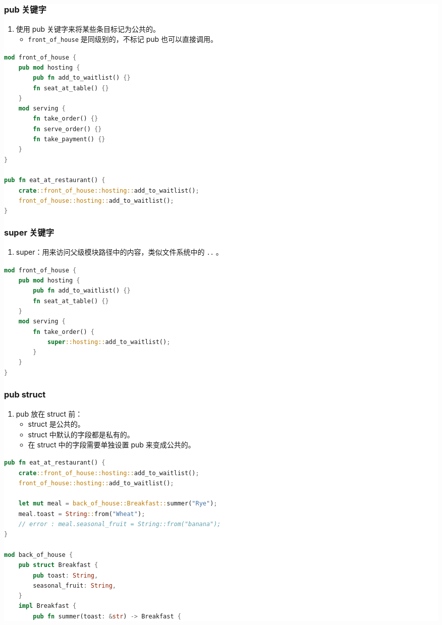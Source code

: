 ### pub 关键字

1. 使用 pub 关键字来将某些条目标记为公共的。
   - `front_of_house` 是同级别的，不标记 pub 也可以直接调用。

```rust
mod front_of_house {
    pub mod hosting {
        pub fn add_to_waitlist() {}
        fn seat_at_table() {}
    }
    mod serving {
        fn take_order() {}
        fn serve_order() {}
        fn take_payment() {}
    }
}

pub fn eat_at_restaurant() {
    crate::front_of_house::hosting::add_to_waitlist();
    front_of_house::hosting::add_to_waitlist();
}
```

### super 关键字

1. super：用来访问父级模块路径中的内容，类似文件系统中的 `..` 。

```rust
mod front_of_house {
    pub mod hosting {
        pub fn add_to_waitlist() {}
        fn seat_at_table() {}
    }
    mod serving {
        fn take_order() {
            super::hosting::add_to_waitlist();
        }
    }
}
```

### pub struct

1. pub 放在 struct 前：
   - struct 是公共的。
   - struct 中默认的字段都是私有的。
   - 在 struct 中的字段需要单独设置 pub 来变成公共的。

```rust
pub fn eat_at_restaurant() {
    crate::front_of_house::hosting::add_to_waitlist();
    front_of_house::hosting::add_to_waitlist();

    let mut meal = back_of_house::Breakfast::summer("Rye");
    meal.toast = String::from("Wheat");
    // error : meal.seasonal_fruit = String::from("banana");
}

mod back_of_house {
    pub struct Breakfast {
        pub toast: String,
        seasonal_fruit: String,
    }
    impl Breakfast {
        pub fn summer(toast: &str) -> Breakfast {
```